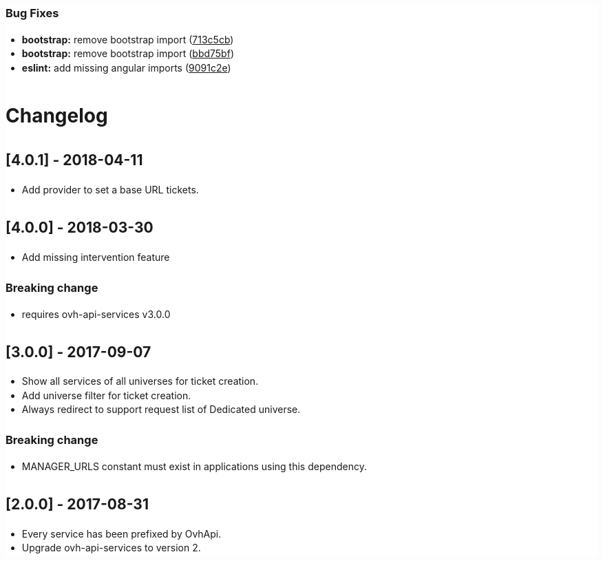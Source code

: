 
### Bug Fixes

* **bootstrap:** remove bootstrap import ([713c5cb](https://github.com/ovh-ux/ovh-angular-otrs/commit/713c5cb))
* **bootstrap:** remove bootstrap import ([bbd75bf](https://github.com/ovh-ux/ovh-angular-otrs/commit/bbd75bf))
* **eslint:** add missing angular imports ([9091c2e](https://github.com/ovh-ux/ovh-angular-otrs/commit/9091c2e))



# Changelog

## [4.0.1] - 2018-04-11
- Add provider to set a base URL tickets.

## [4.0.0] - 2018-03-30
- Add missing intervention feature
### Breaking change
- requires ovh-api-services v3.0.0

## [3.0.0] - 2017-09-07
- Show all services of all universes for ticket creation.
- Add universe filter for ticket creation.
- Always redirect to support request list of Dedicated universe.
### Breaking change
- MANAGER_URLS constant must exist in applications using this dependency.


## [2.0.0] - 2017-08-31
- Every service has been prefixed by OvhApi.
- Upgrade ovh-api-services to version 2.
